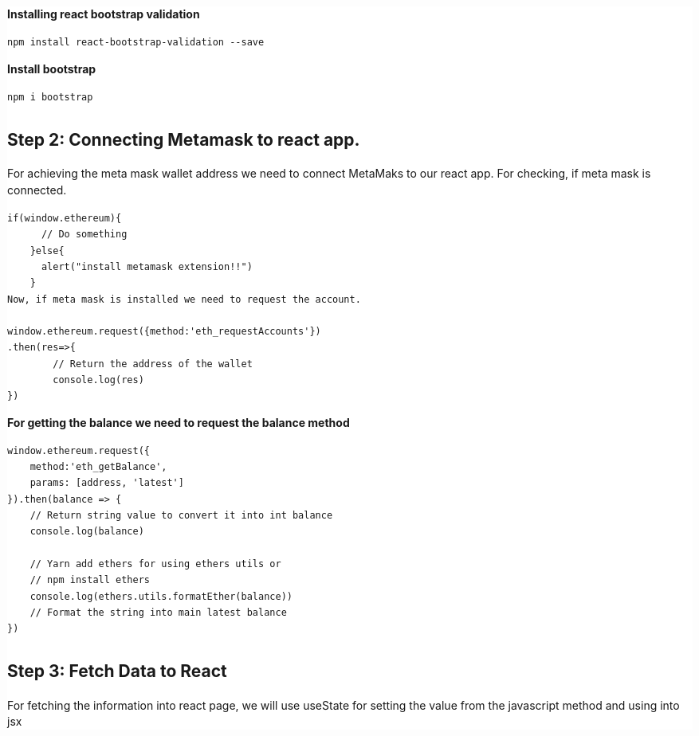 **Installing react bootstrap validation**

```
npm install react-bootstrap-validation --save
```



**Install bootstrap**

```
npm i bootstrap
```


## Step 2: Connecting Metamask to react app. 

For achieving the meta mask wallet address we need to connect MetaMaks to our react app. For checking, if meta mask is connected.

```
if(window.ethereum){
      // Do something 
    }else{
      alert("install metamask extension!!")
    }
Now, if meta mask is installed we need to request the account.

window.ethereum.request({method:'eth_requestAccounts'})
.then(res=>{
        // Return the address of the wallet
        console.log(res) 
})
```

**For getting the balance we need to request the balance method**

```
window.ethereum.request({
    method:'eth_getBalance', 
    params: [address, 'latest']
}).then(balance => {
    // Return string value to convert it into int balance
    console.log(balance) 
      
    // Yarn add ethers for using ethers utils or
    // npm install ethers
    console.log(ethers.utils.formatEther(balance))
    // Format the string into main latest balance
})
```

## Step 3: Fetch Data to React
 
For fetching the information into react page, we will use useState for setting the value from the javascript method and using into jsx
